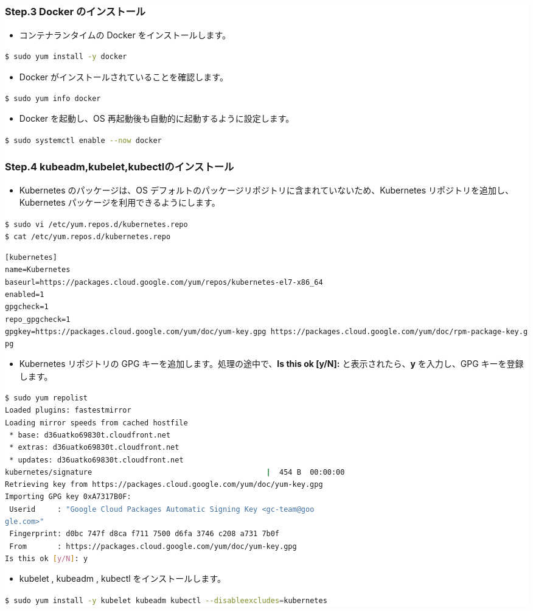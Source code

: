 ### Step.3 Docker のインストール
* コンテナランタイムの Docker をインストールします。
```bash
$ sudo yum install -y docker
```

* Docker がインストールされていることを確認します。
```bash
$ sudo yum info docker
```

* Docker を起動し、OS 再起動後も自動的に起動するように設定します。
```bash
$ sudo systemctl enable --now docker
```



### Step.4 kubeadm,kubelet,kubectlのインストール
* Kubernetes のパッケージは、OS デフォルトのパッケージリポジトリに含まれていないため、Kubernetes リポジトリを追加し、Kubernetes パッケージを利用できるようにします。
```bash
$ sudo vi /etc/yum.repos.d/kubernetes.repo
$ cat /etc/yum.repos.d/kubernetes.repo
```
```
[kubernetes]
name=Kubernetes
baseurl=https://packages.cloud.google.com/yum/repos/kubernetes-el7-x86_64
enabled=1
gpgcheck=1
repo_gpgcheck=1
gpgkey=https://packages.cloud.google.com/yum/doc/yum-key.gpg https://packages.cloud.google.com/yum/doc/rpm-package-key.gpg
```

* Kubernetes リポジトリの GPG キーを追加します。処理の途中で、**Is this ok [y/N]:** と表示されたら、**y** を入力し、GPG キーを登録します。
```bash
$ sudo yum repolist
Loaded plugins: fastestmirror
Loading mirror speeds from cached hostfile
 * base: d36uatko69830t.cloudfront.net
 * extras: d36uatko69830t.cloudfront.net
 * updates: d36uatko69830t.cloudfront.net
kubernetes/signature                                        |  454 B  00:00:00
Retrieving key from https://packages.cloud.google.com/yum/doc/yum-key.gpg
Importing GPG key 0xA7317B0F:
 Userid     : "Google Cloud Packages Automatic Signing Key <gc-team@goo
gle.com>"
 Fingerprint: d0bc 747f d8ca f711 7500 d6fa 3746 c208 a731 7b0f
 From       : https://packages.cloud.google.com/yum/doc/yum-key.gpg
Is this ok [y/N]: y
```

* kubelet , kubeadm , kubectl をインストールします。
```bash
$ sudo yum install -y kubelet kubeadm kubectl --disableexcludes=kubernetes
```  

